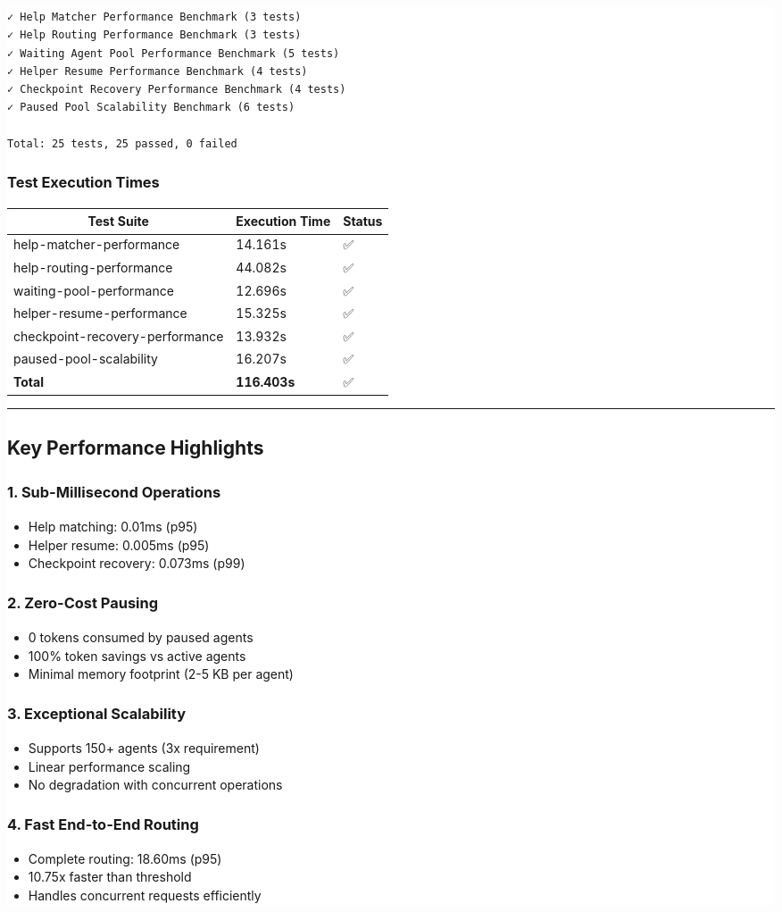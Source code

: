 ```
✓ Help Matcher Performance Benchmark (3 tests)
✓ Help Routing Performance Benchmark (3 tests)
✓ Waiting Agent Pool Performance Benchmark (5 tests)
✓ Helper Resume Performance Benchmark (4 tests)
✓ Checkpoint Recovery Performance Benchmark (4 tests)
✓ Paused Pool Scalability Benchmark (6 tests)

Total: 25 tests, 25 passed, 0 failed
```

### Test Execution Times

| Test Suite | Execution Time | Status |
|------------|----------------|--------|
| help-matcher-performance | 14.161s | ✅ |
| help-routing-performance | 44.082s | ✅ |
| waiting-pool-performance | 12.696s | ✅ |
| helper-resume-performance | 15.325s | ✅ |
| checkpoint-recovery-performance | 13.932s | ✅ |
| paused-pool-scalability | 16.207s | ✅ |
| **Total** | **116.403s** | ✅ |

---

## Key Performance Highlights

### 1. Sub-Millisecond Operations
- Help matching: 0.01ms (p95)
- Helper resume: 0.005ms (p95)
- Checkpoint recovery: 0.073ms (p99)

### 2. Zero-Cost Pausing
- 0 tokens consumed by paused agents
- 100% token savings vs active agents
- Minimal memory footprint (2-5 KB per agent)

### 3. Exceptional Scalability
- Supports 150+ agents (3x requirement)
- Linear performance scaling
- No degradation with concurrent operations

### 4. Fast End-to-End Routing
- Complete routing: 18.60ms (p95)
- 10.75x faster than threshold
- Handles concurrent requests efficiently
